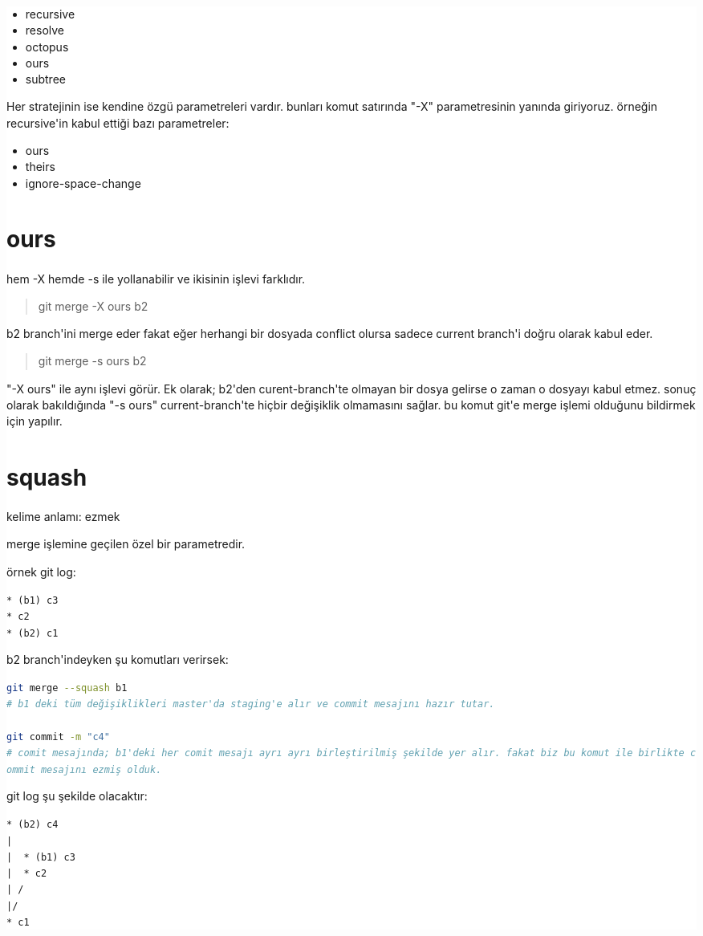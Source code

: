 - recursive
- resolve
- octopus
- ours
- subtree

Her stratejinin ise kendine özgü parametreleri vardır. bunları komut satırında "-X" parametresinin yanında giriyoruz. örneğin recursive'in kabul ettiği bazı parametreler:

- ours
- theirs
- ignore-space-change

# ours
hem -X hemde -s ile yollanabilir ve ikisinin işlevi farklıdır.

> git merge -X ours b2

b2 branch'ini merge eder fakat eğer herhangi bir dosyada conflict olursa sadece current branch'i doğru olarak kabul eder.

> git merge -s ours b2

"-X ours" ile aynı işlevi görür. Ek olarak; b2'den curent-branch'te olmayan bir dosya gelirse o zaman o dosyayı kabul etmez. sonuç olarak bakıldığında "-s ours" current-branch'te hiçbir değişiklik olmamasını sağlar. bu komut git'e merge işlemi olduğunu bildirmek için yapılır.

# squash
kelime anlamı: ezmek

merge işlemine geçilen özel bir parametredir.

örnek git log:

```
* (b1) c3
* c2
* (b2) c1
```

b2 branch'indeyken şu komutları verirsek:

```sh
git merge --squash b1
# b1 deki tüm değişiklikleri master'da staging'e alır ve commit mesajını hazır tutar. 

git commit -m "c4"
# comit mesajında; b1'deki her comit mesajı ayrı ayrı birleştirilmiş şekilde yer alır. fakat biz bu komut ile birlikte commit mesajını ezmiş olduk.
```

git log şu şekilde olacaktır:

```
* (b2) c4
|
|  * (b1) c3
|  * c2
| /
|/
* c1
```
